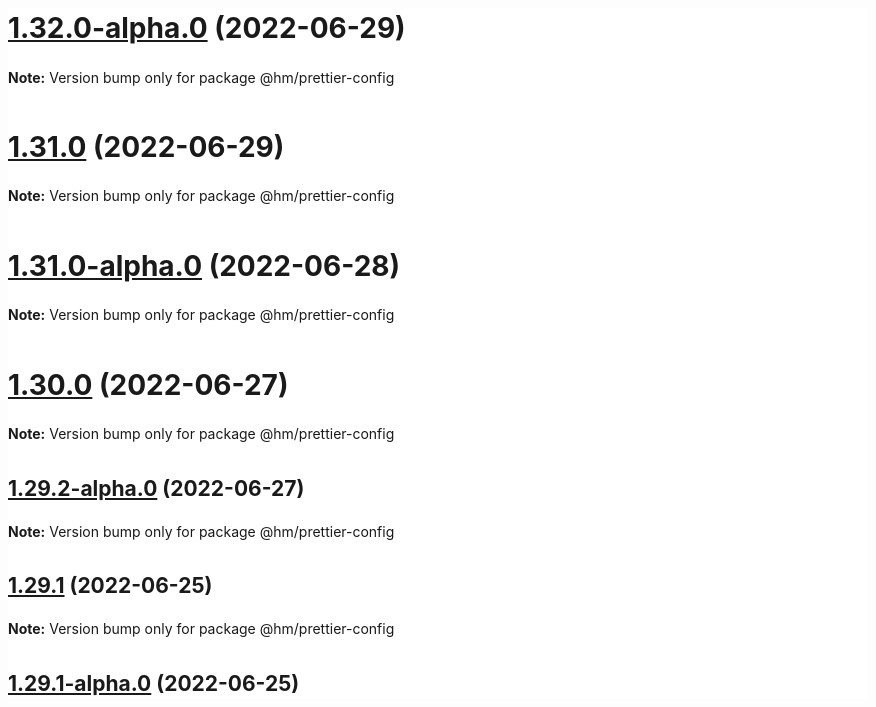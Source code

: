 # [1.32.0-alpha.0](https://github.com/my-hotel-manager/hotel-manager/compare/v1.31.1-alpha.0...v1.32.0-alpha.0) (2022-06-29)

**Note:** Version bump only for package @hm/prettier-config





# [1.31.0](https://github.com/my-hotel-manager/hotel-manager/compare/v1.31.0-alpha.1...v1.31.0) (2022-06-29)

**Note:** Version bump only for package @hm/prettier-config





# [1.31.0-alpha.0](https://github.com/my-hotel-manager/hotel-manager/compare/v1.30.0...v1.31.0-alpha.0) (2022-06-28)

**Note:** Version bump only for package @hm/prettier-config





# [1.30.0](https://github.com/my-hotel-manager/hotel-manager/compare/v1.30.0-alpha.1...v1.30.0) (2022-06-27)

**Note:** Version bump only for package @hm/prettier-config





## [1.29.2-alpha.0](https://github.com/my-hotel-manager/hotel-manager/compare/v1.29.1...v1.29.2-alpha.0) (2022-06-27)

**Note:** Version bump only for package @hm/prettier-config





## [1.29.1](https://github.com/my-hotel-manager/hotel-manager/compare/v1.29.1-alpha.1...v1.29.1) (2022-06-25)

**Note:** Version bump only for package @hm/prettier-config





## [1.29.1-alpha.0](https://github.com/my-hotel-manager/hotel-manager/compare/v1.29.0...v1.29.1-alpha.0) (2022-06-25)

